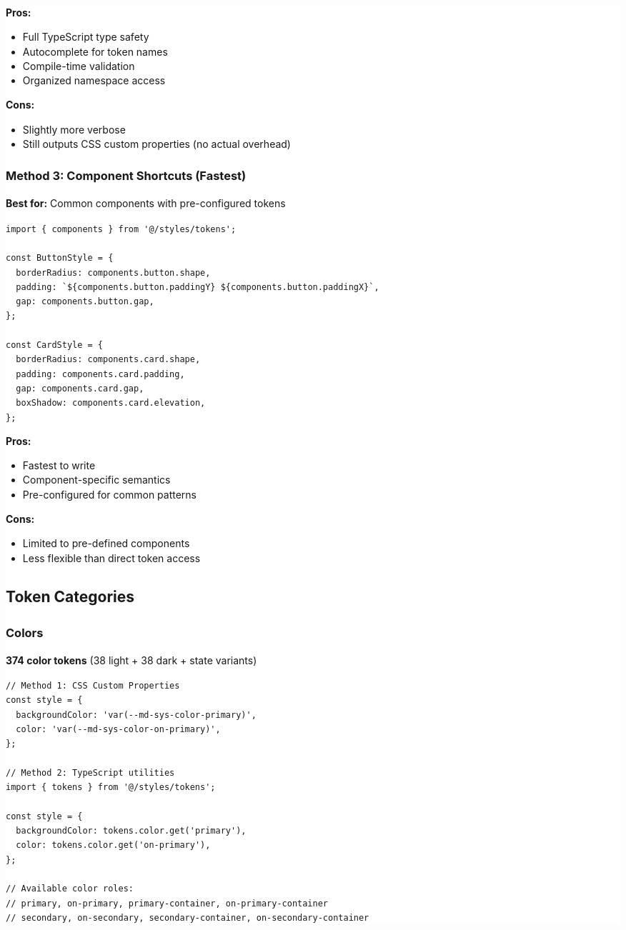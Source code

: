 **Pros:**

- Full TypeScript type safety
- Autocomplete for token names
- Compile-time validation
- Organized namespace access

**Cons:**

- Slightly more verbose
- Still outputs CSS custom properties (no actual overhead)

### Method 3: Component Shortcuts (Fastest)

**Best for:** Common components with pre-configured tokens

```tsx
import { components } from '@/styles/tokens';

const ButtonStyle = {
  borderRadius: components.button.shape,
  padding: `${components.button.paddingY} ${components.button.paddingX}`,
  gap: components.button.gap,
};

const CardStyle = {
  borderRadius: components.card.shape,
  padding: components.card.padding,
  gap: components.card.gap,
  boxShadow: components.card.elevation,
};
```

**Pros:**

- Fastest to write
- Component-specific semantics
- Pre-configured for common patterns

**Cons:**

- Limited to pre-defined components
- Less flexible than direct token access

## Token Categories

### Colors

**374 color tokens** (38 light + 38 dark + state variants)

```tsx
// Method 1: CSS Custom Properties
const style = {
  backgroundColor: 'var(--md-sys-color-primary)',
  color: 'var(--md-sys-color-on-primary)',
};

// Method 2: TypeScript utilities
import { tokens } from '@/styles/tokens';

const style = {
  backgroundColor: tokens.color.get('primary'),
  color: tokens.color.get('on-primary'),
};

// Available color roles:
// primary, on-primary, primary-container, on-primary-container
// secondary, on-secondary, secondary-container, on-secondary-container
```